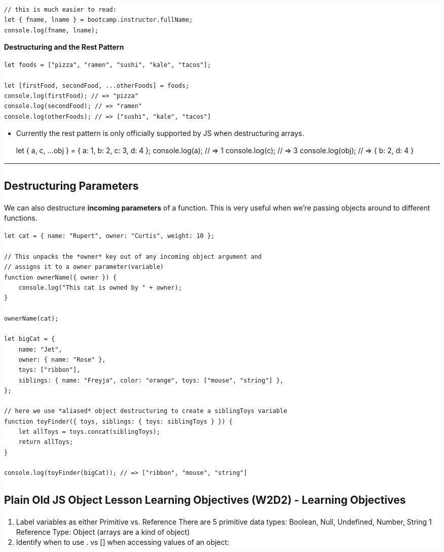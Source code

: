     // this is much easier to read:
    let { fname, lname } = bootcamp.instructor.fullName;
    console.log(fname, lname);

**Destructuring and the Rest Pattern**

    let foods = ["pizza", "ramen", "sushi", "kale", "tacos"];

    let [firstFood, secondFood, ...otherFoods] = foods;
    console.log(firstFood); // => "pizza"
    console.log(secondFood); // => "ramen"
    console.log(otherFoods); // => ["sushi", "kale", "tacos"]

-   Currently the rest pattern is only officially supported by JS when destructuring arrays.

    let { a, c, ...obj } = { a: 1, b: 2, c: 3, d: 4 };
    console.log(a); // => 1
    console.log(c); // => 3
    console.log(obj); // => { b: 2, d: 4 }

------------------------------------------------------------------------

**Destructuring Parameters**
----------------------------

We can also destructure **incoming parameters** of a function. This is very useful when we’re passing objects around to different functions.

    let cat = { name: "Rupert", owner: "Curtis", weight: 10 };

    // This unpacks the *owner* key out of any incoming object argument and
    // assigns it to a owner parameter(variable)
    function ownerName({ owner }) {
        console.log("This cat is owned by " + owner);
    }

    ownerName(cat);

    let bigCat = {
        name: "Jet",
        owner: { name: "Rose" },
        toys: ["ribbon"],
        siblings: { name: "Freyja", color: "orange", toys: ["mouse", "string"] },
    };

    // here we use *aliased* object destructuring to create a siblingToys variable
    function toyFinder({ toys, siblings: { toys: siblingToys } }) {
        let allToys = toys.concat(siblingToys);
        return allToys;
    }

    console.log(toyFinder(bigCat)); // => ["ribbon", "mouse", "string"]

Plain Old JS Object Lesson Learning Objectives (W2D2) - Learning Objectives
---------------------------------------------------------------------------

1.  Label variables as either Primitive vs. Reference There are 5 primitive data types: Boolean, Null, Undefined, Number, String 1 Reference Type: Object (arrays are a kind of object)
2.  Identify when to use . vs \[\] when accessing values of an object:
